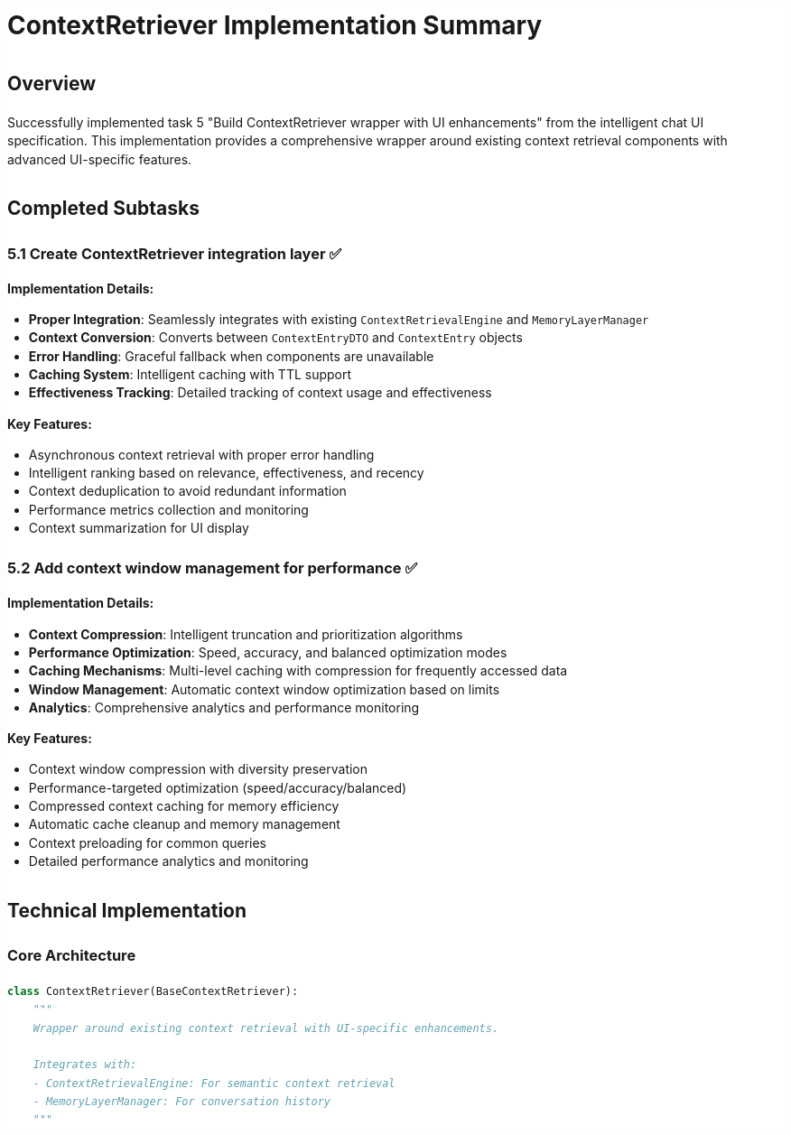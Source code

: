 # ContextRetriever Implementation Summary

## Overview

Successfully implemented task 5 "Build ContextRetriever wrapper with UI enhancements" from the intelligent chat UI specification. This implementation provides a comprehensive wrapper around existing context retrieval components with advanced UI-specific features.

## Completed Subtasks

### 5.1 Create ContextRetriever integration layer ✅

**Implementation Details:**
- **Proper Integration**: Seamlessly integrates with existing `ContextRetrievalEngine` and `MemoryLayerManager`
- **Context Conversion**: Converts between `ContextEntryDTO` and `ContextEntry` objects
- **Error Handling**: Graceful fallback when components are unavailable
- **Caching System**: Intelligent caching with TTL support
- **Effectiveness Tracking**: Detailed tracking of context usage and effectiveness

**Key Features:**
- Asynchronous context retrieval with proper error handling
- Intelligent ranking based on relevance, effectiveness, and recency
- Context deduplication to avoid redundant information
- Performance metrics collection and monitoring
- Context summarization for UI display

### 5.2 Add context window management for performance ✅

**Implementation Details:**
- **Context Compression**: Intelligent truncation and prioritization algorithms
- **Performance Optimization**: Speed, accuracy, and balanced optimization modes
- **Caching Mechanisms**: Multi-level caching with compression for frequently accessed data
- **Window Management**: Automatic context window optimization based on limits
- **Analytics**: Comprehensive analytics and performance monitoring

**Key Features:**
- Context window compression with diversity preservation
- Performance-targeted optimization (speed/accuracy/balanced)
- Compressed context caching for memory efficiency
- Automatic cache cleanup and memory management
- Context preloading for common queries
- Detailed performance analytics and monitoring

## Technical Implementation

### Core Architecture

```python
class ContextRetriever(BaseContextRetriever):
    """
    Wrapper around existing context retrieval with UI-specific enhancements.
    
    Integrates with:
    - ContextRetrievalEngine: For semantic context retrieval
    - MemoryLayerManager: For conversation history
    """
```
